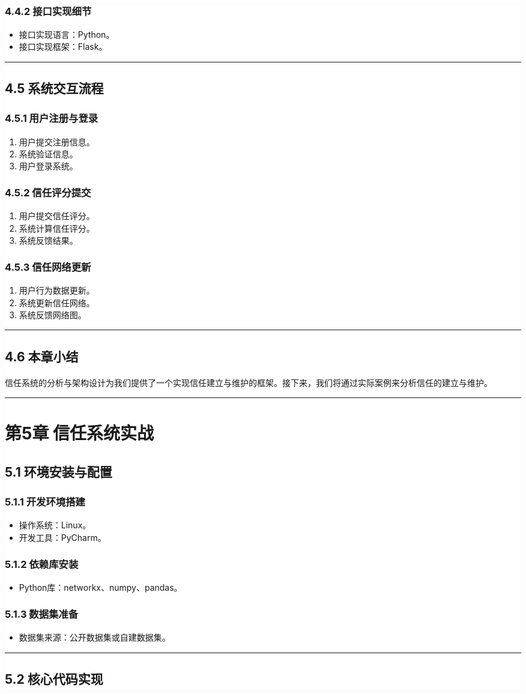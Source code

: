 ### 4.4.2 接口实现细节
- 接口实现语言：Python。
- 接口实现框架：Flask。

---

## 4.5 系统交互流程

### 4.5.1 用户注册与登录
1. 用户提交注册信息。
2. 系统验证信息。
3. 用户登录系统。

### 4.5.2 信任评分提交
1. 用户提交信任评分。
2. 系统计算信任评分。
3. 系统反馈结果。

### 4.5.3 信任网络更新
1. 用户行为数据更新。
2. 系统更新信任网络。
3. 系统反馈网络图。

---

## 4.6 本章小结

信任系统的分析与架构设计为我们提供了一个实现信任建立与维护的框架。接下来，我们将通过实际案例来分析信任的建立与维护。

---

# 第5章 信任系统实战

## 5.1 环境安装与配置

### 5.1.1 开发环境搭建
- 操作系统：Linux。
- 开发工具：PyCharm。

### 5.1.2 依赖库安装
- Python库：networkx、numpy、pandas。

### 5.1.3 数据集准备
- 数据集来源：公开数据集或自建数据集。

---

## 5.2 核心代码实现
